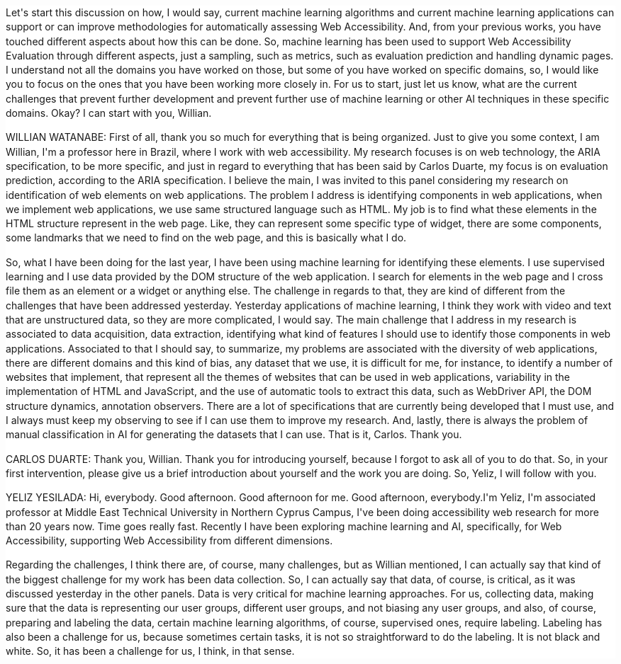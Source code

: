 Let's start this discussion on how, I would say, current machine learning algorithms and current machine learning applications can support or can improve methodologies for automatically assessing Web Accessibility. And, from your previous works, you have touched different aspects about how this can be done. So, machine learning has been used to support Web Accessibility Evaluation through different aspects, just a sampling, such as metrics, such as evaluation prediction and handling dynamic pages. I understand not all the domains you have worked on those, but some of you have worked on specific domains, so, I would like you to focus on the ones that you have been working more closely in. For us to start, just let us know, what are the current challenges that prevent further development and prevent further use of machine learning or other AI techniques in these specific domains. Okay? I can start with you, Willian.

WILLIAN WATANABE: First of all, thank you so much for everything that is being organized. Just to give you some context, I am Willian, I'm a professor here in Brazil, where I work with web accessibility. My research focuses is on web technology, the ARIA specification, to be more specific, and just in regard to everything that has been said by Carlos Duarte, my focus is on evaluation prediction, according to the ARIA specification. I believe the main, I was invited to this panel considering my research on identification of web elements on web applications. The problem I address is identifying components in web applications, when we implement web applications, we use same structured language such as HTML. My job is to find what these elements in the HTML structure represent in the web page. Like, they can represent some specific type of widget, there are some components, some landmarks that we need to find on the web page, and this is basically what I do.

So, what I have been doing for the last year, I have been using machine learning for identifying these elements. I use supervised learning and I use data provided by the DOM structure of the web application. I search for elements in the web page and I cross file them as an element or a widget or anything else. The challenge in regards to that, they are kind of different from the challenges that have been addressed yesterday. Yesterday applications of machine learning, I think they work with video and text that are unstructured data, so they are more complicated, I would say. The main challenge that I address in my research is associated to data acquisition, data extraction, identifying what kind of features I should use to identify those components in web applications. Associated to that I should say, to summarize, my problems are associated with the diversity of web applications, there are different domains and this kind of bias, any dataset that we use, it is difficult for me, for instance, to identify a number of websites that implement, that represent all the themes of websites that can be used in web applications, variability in the implementation of HTML and JavaScript, and the use of automatic tools to extract this data, such as WebDriver API, the DOM structure dynamics, annotation observers. There are a lot of specifications that are currently being developed that I must use, and I always must keep my observing to see if I can use them to improve my research. And, lastly, there is always the problem of manual classification in AI for generating the datasets that I can use. That is it, Carlos. Thank you.

CARLOS DUARTE: Thank you, Willian. Thank you for introducing yourself, because I forgot to ask all of you to do that. So, in your first intervention, please give us a brief introduction about yourself and the work you are doing. So, Yeliz, I will follow with you.

YELIZ YESILADA: Hi, everybody. Good afternoon. Good afternoon for me. Good afternoon, everybody.I'm Yeliz, I'm associated professor at Middle East Technical University in Northern Cyprus Campus, I've been doing accessibility web research for more than 20 years now. Time goes really fast. Recently I have been exploring machine learning and AI, specifically, for Web Accessibility, supporting Web Accessibility from different dimensions.

Regarding the challenges, I think there are, of course, many challenges, but as Willian mentioned, I can actually say that kind of the biggest challenge for my work has been data collection. So, I can actually say that data, of course, is critical, as it was discussed yesterday in the other panels. Data is very critical for machine learning approaches. For us, collecting data, making sure that the data is representing our user groups, different user groups, and not biasing any user groups, and also, of course, preparing and labeling the data, certain machine learning algorithms, of course, supervised ones, require labeling. Labeling has also been a challenge for us, because sometimes certain tasks, it is not so straightforward to do the labeling. It is not black and white. So, it has been a challenge for us, I think, in that sense.
